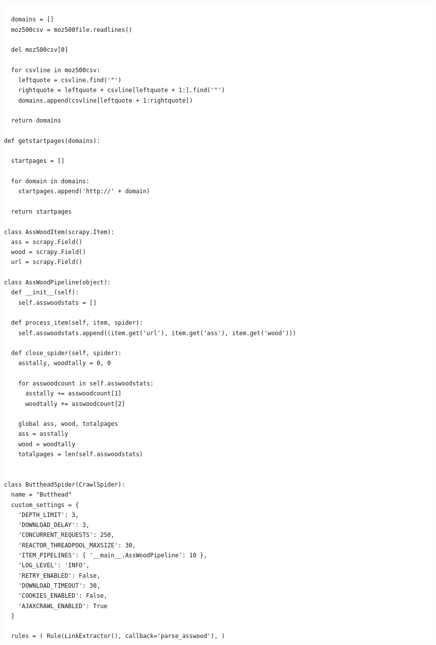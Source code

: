 ```shell

  domains = []
  moz500csv = moz500file.readlines()

  del moz500csv[0]

  for csvline in moz500csv:
    leftquote = csvline.find('"')    
    rightquote = leftquote + csvline[leftquote + 1:].find('"')
    domains.append(csvline[leftquote + 1:rightquote])

  return domains

def getstartpages(domains):
  
  startpages = []
  
  for domain in domains:
    startpages.append('http://' + domain)
  
  return startpages
  
class AssWoodItem(scrapy.Item):
  ass = scrapy.Field()
  wood = scrapy.Field()
  url = scrapy.Field()
  
class AssWoodPipeline(object):
  def __init__(self):
    self.asswoodstats = []

  def process_item(self, item, spider):
    self.asswoodstats.append((item.get('url'), item.get('ass'), item.get('wood')))
    
  def close_spider(self, spider):
    asstally, woodtally = 0, 0
    
    for asswoodcount in self.asswoodstats:
      asstally += asswoodcount[1]
      woodtally += asswoodcount[2]
      
    global ass, wood, totalpages
    ass = asstally
    wood = woodtally
    totalpages = len(self.asswoodstats)
          

class ButtheadSpider(CrawlSpider):
  name = "Butthead"
  custom_settings = {
    'DEPTH_LIMIT': 3,
    'DOWNLOAD_DELAY': 3,
    'CONCURRENT_REQUESTS': 250,
    'REACTOR_THREADPOOL_MAXSIZE': 30,
    'ITEM_PIPELINES': { '__main__.AssWoodPipeline': 10 },
    'LOG_LEVEL': 'INFO',
    'RETRY_ENABLED': False,
    'DOWNLOAD_TIMEOUT': 30,
    'COOKIES_ENABLED': False,
    'AJAXCRAWL_ENABLED': True
  }
    
  rules = ( Rule(LinkExtractor(), callback='parse_asswood'), )
```